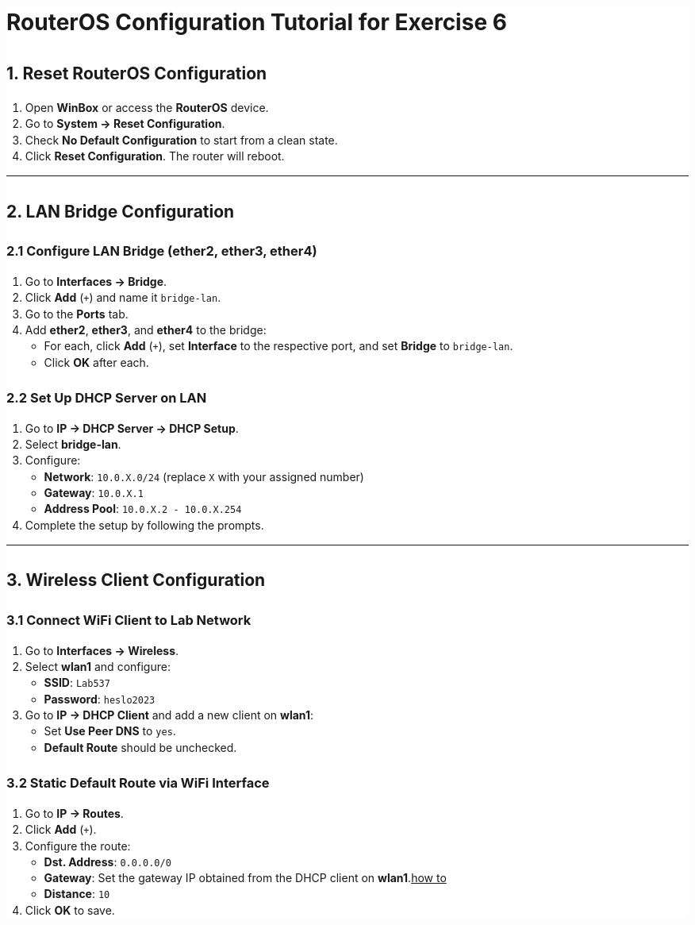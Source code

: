 # RouterOS Configuration Tutorial for Exercise 6

## 1. Reset RouterOS Configuration
1. Open **WinBox** or access the **RouterOS** device.
2. Go to **System -> Reset Configuration**.
3. Check **No Default Configuration** to start from a clean state.
4. Click **Reset Configuration**. The router will reboot.

---

## 2. LAN Bridge Configuration

### 2.1 Configure LAN Bridge (ether2, ether3, ether4)
1. Go to **Interfaces -> Bridge**.
2. Click **Add** (`+`) and name it `bridge-lan`.
3. Go to the **Ports** tab.
4. Add **ether2**, **ether3**, and **ether4** to the bridge:
   - For each, click **Add** (`+`), set **Interface** to the respective port, and set **Bridge** to `bridge-lan`.
   - Click **OK** after each.

### 2.2 Set Up DHCP Server on LAN
1. Go to **IP -> DHCP Server -> DHCP Setup**.
2. Select **bridge-lan**.
3. Configure:
   - **Network**: `10.0.X.0/24` (replace `X` with your assigned number)
   - **Gateway**: `10.0.X.1`
   - **Address Pool**: `10.0.X.2 - 10.0.X.254`
4. Complete the setup by following the prompts.

---

## 3. Wireless Client Configuration

### 3.1 Connect WiFi Client to Lab Network
1. Go to **Interfaces -> Wireless**.
2. Select **wlan1** and configure:
   - **SSID**: `Lab537`
   - **Password**: `heslo2023`
3. Go to **IP -> DHCP Client** and add a new client on **wlan1**:
   - Set **Use Peer DNS** to `yes`.
   - **Default Route** should be unchecked.

### 3.2 Static Default Route via WiFi Interface
1. Go to **IP -> Routes**.
2. Click **Add** (`+`).
3. Configure the route:
   - **Dst. Address**: `0.0.0.0/0`
   - **Gateway**: Set the gateway IP obtained from the DHCP client on **wlan1**.[how to](https://github.com/martinszuc/fekt-mos/blob/main/cv6.md#100-gateway-ip-from-dhcp-client-on-wlan1)
   - **Distance**: `10`
4. Click **OK** to save.
